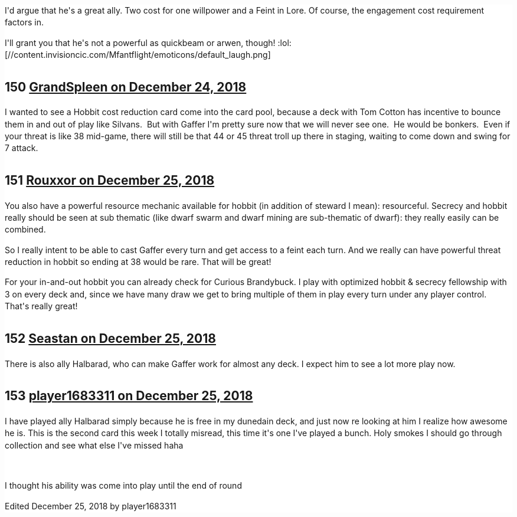 I'd argue that he's a great ally. Two cost for one willpower and a Feint in Lore. Of course, the engagement cost requirement factors in.

I'll grant you that he's not a powerful as quickbeam or arwen, though! :lol: [//content.invisioncic.com/Mfantflight/emoticons/default_laugh.png]

## 150 [GrandSpleen on December 24, 2018](https://community.fantasyflightgames.com/topic/287309-mount-gundabad/?do=findComment&comment=3575172)

I wanted to see a Hobbit cost reduction card come into the card pool, because a deck with Tom Cotton has incentive to bounce them in and out of play like Silvans.  But with Gaffer I'm pretty sure now that we will never see one.  He would be bonkers.  Even if your threat is like 38 mid-game, there will still be that 44 or 45 threat troll up there in staging, waiting to come down and swing for 7 attack.  

## 151 [Rouxxor on December 25, 2018](https://community.fantasyflightgames.com/topic/287309-mount-gundabad/?do=findComment&comment=3575221)

You also have a powerful resource mechanic available for hobbit (in addition of steward I mean): resourceful. Secrecy and hobbit really should be seen at sub thematic (like dwarf swarm and dwarf mining are sub-thematic of dwarf): they really easily can be combined.

So I really intent to be able to cast Gaffer every turn and get access to a feint each turn. And we really can have powerful threat reduction in hobbit so ending at 38 would be rare. That will be great!

For your in-and-out hobbit you can already check for Curious Brandybuck. I play with optimized hobbit & secrecy fellowship with 3 on every deck and, since we have many draw we get to bring multiple of them in play every turn under any player control. That's really great!

## 152 [Seastan on December 25, 2018](https://community.fantasyflightgames.com/topic/287309-mount-gundabad/?do=findComment&comment=3575283)

There is also ally Halbarad, who can make Gaffer work for almost any deck. I expect him to see a lot more play now.

## 153 [player1683311 on December 25, 2018](https://community.fantasyflightgames.com/topic/287309-mount-gundabad/?do=findComment&comment=3575290)

I have played ally Halbarad simply because he is free in my dunedain deck, and just now re looking at him I realize how awesome he is. This is the second card this week I totally misread, this time it's one I've played a bunch. Holy smokes I should go through collection and see what else I've missed haha

 

I thought his ability was come into play until the end of round

Edited December 25, 2018 by player1683311
